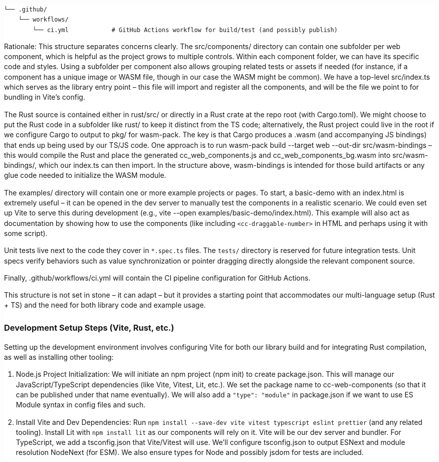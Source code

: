 ```
└── .github/
    └── workflows/
        └── ci.yml            # GitHub Actions workflow for build/test (and possibly publish)
```

Rationale: This structure separates concerns clearly. The src/components/ directory can contain
one subfolder per web component, which is helpful as the project grows to multiple controls.
Within each component folder, we can have its specific code and styles. Using a subfolder per
component also allows grouping related tests or assets if needed (for instance, if a component
has a unique image or WASM file, though in our case the WASM might be common). We have a
top-level src/index.ts which serves as the library entry point – this file will import and
register all the components, and will be the file we point to for bundling in Vite’s config.

The Rust source is contained either in rust/src/ or directly in a Rust crate at the repo
root (with Cargo.toml). We might choose to put the Rust code in a subfolder like rust/ to
keep it distinct from the TS code; alternatively, the Rust project could live in the root
if we configure Cargo to output to pkg/ for wasm-pack. The key is that Cargo produces a .wasm
(and accompanying JS bindings) that ends up being used by our TS/JS code. One approach is
to run wasm-pack build --target web --out-dir src/wasm-bindings – this would compile the
Rust and place the generated cc_web_components.js and cc_web_components_bg.wasm into
src/wasm-bindings/, which our index.ts can then import. In the structure above, wasm-bindings
is intended for those build artifacts or any glue code needed to initialize the WASM module.

The examples/ directory will contain one or more example projects or pages. To start, a
basic-demo with an index.html is extremely useful – it can be opened in the dev server to
manually test the components in a realistic scenario. We could even set up Vite to serve
this during development (e.g., vite --open examples/basic-demo/index.html). This example
will also act as documentation by showing how to use the components (like including
`<cc-draggable-number>` in HTML and perhaps using it with some script).

Unit tests live next to the code they cover in `*.spec.ts` files. The `tests/` directory
is reserved for future integration tests. Unit specs verify behaviors such as value
synchronization or pointer dragging directly alongside the relevant component source.

Finally, .github/workflows/ci.yml will contain the CI pipeline configuration for GitHub Actions.

This structure is not set in stone – it can adapt – but it provides a starting point that
accommodates our multi-language setup (Rust + TS) and the need for both library code and
example usage.

### Development Setup Steps (Vite, Rust, etc.)

Setting up the development environment involves configuring Vite for both our library build
and for integrating Rust compilation, as well as installing other tooling:

1.  Node.js Project Initialization: We will initiate an npm project (npm init) to create
    package.json. This will manage our JavaScript/TypeScript dependencies (like Vite, Vitest,
    Lit, etc.). We set the package name to cc-web-components (so that it can be published
    under that name eventually). We will also add a `"type": "module"` in package.json if we
    want to use ES Module syntax in config files and such.

2.  Install Vite and Dev Dependencies: Run
    `npm install --save-dev vite vitest typescript eslint prettier` (and any related tooling).
    Install Lit with `npm install lit` as our components will rely on it. Vite will be our dev server and bundler.
    For TypeScript, we add a tsconfig.json that Vite/Vitest will use. We’ll configure
    tsconfig.json to output ESNext and module resolution NodeNext (for ESM). We also ensure
    types for Node and possibly jsdom for tests are included.
